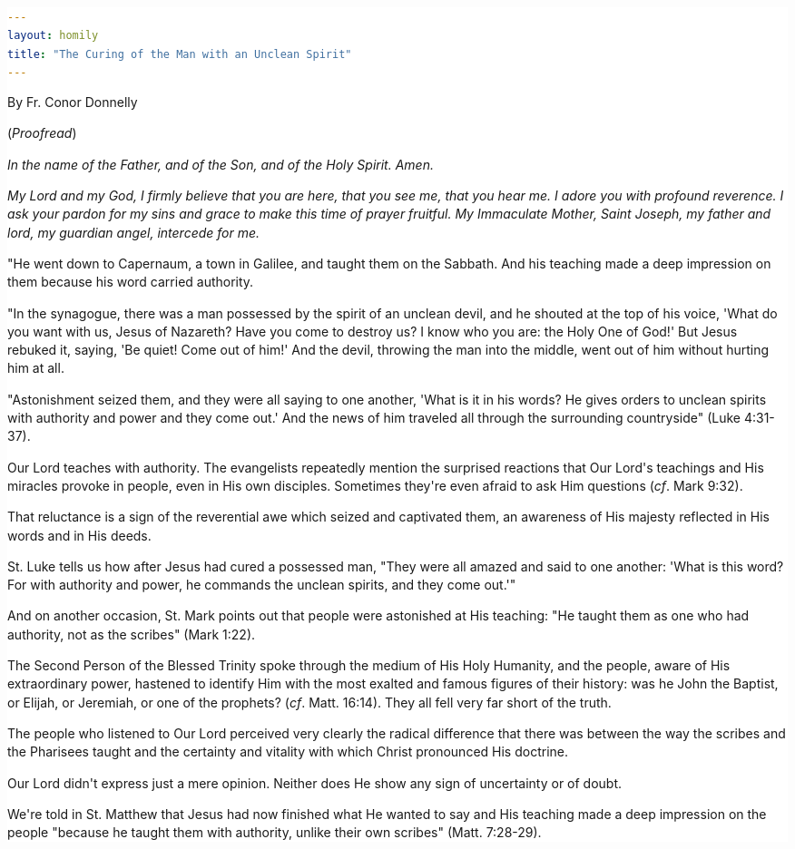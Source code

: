 ```yaml
---
layout: homily
title: "The Curing of the Man with an Unclean Spirit"
---
```


By Fr. Conor Donnelly

(*Proofread*)

*In the name of the Father, and of the Son, and of the Holy Spirit. Amen.*

*My Lord and my God, I firmly believe that you are here, that you see me, that you hear me. I adore you with profound reverence. I ask your pardon for my sins and grace to make this time of prayer fruitful. My Immaculate Mother, Saint Joseph, my father and lord, my guardian angel, intercede for me.*

"He went down to Capernaum, a town in Galilee, and taught them on the Sabbath. And his teaching made a deep impression on them because his word carried authority.

"In the synagogue, there was a man possessed by the spirit of an unclean devil, and he shouted at the top of his voice, 'What do you want with us, Jesus of Nazareth? Have you come to destroy us? I know who you are: the Holy One of God!' But Jesus rebuked it, saying, 'Be quiet! Come out of him!' And the devil, throwing the man into the middle, went out of him without hurting him at all.

"Astonishment seized them, and they were all saying to one another, 'What is it in his words? He gives orders to unclean spirits with authority and power and they come out.' And the news of him traveled all through the surrounding countryside" (Luke 4:31-37).

Our Lord teaches with authority. The evangelists repeatedly mention the surprised reactions that Our Lord\'s teachings and His miracles provoke in people, even in His own disciples. Sometimes they\'re even afraid to ask Him questions (*cf*. Mark 9:32).

That reluctance is a sign of the reverential awe which seized and captivated them, an awareness of His majesty reflected in His words and in His deeds.

St. Luke tells us how after Jesus had cured a possessed man, "They were all amazed and said to one another: 'What is this word? For with authority and power, he commands the unclean spirits, and they come out.'"

And on another occasion, St. Mark points out that people were astonished at His teaching: "He taught them as one who had authority, not as the scribes" (Mark 1:22).

The Second Person of the Blessed Trinity spoke through the medium of His Holy Humanity, and the people, aware of His extraordinary power, hastened to identify Him with the most exalted and famous figures of their history: was he John the Baptist, or Elijah, or Jeremiah, or one of the prophets? (*cf*. Matt. 16:14). They all fell very far short of the truth.

The people who listened to Our Lord perceived very clearly the radical difference that there was between the way the scribes and the Pharisees taught and the certainty and vitality with which Christ pronounced His doctrine.

Our Lord didn\'t express just a mere opinion. Neither does He show any sign of uncertainty or of doubt.

We\'re told in St. Matthew that Jesus had now finished what He wanted to say and His teaching made a deep impression on the people "because he taught them with authority, unlike their own scribes" (Matt. 7:28-29).

